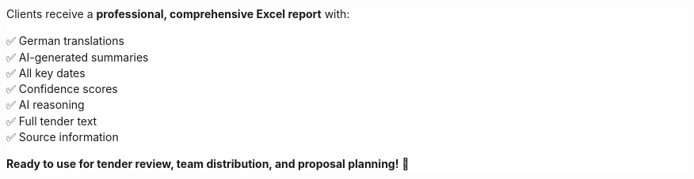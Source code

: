 Clients receive a **professional, comprehensive Excel report** with:

✅ German translations  
✅ AI-generated summaries  
✅ All key dates  
✅ Confidence scores  
✅ AI reasoning  
✅ Full tender text  
✅ Source information  

**Ready to use for tender review, team distribution, and proposal planning!** 🎯
